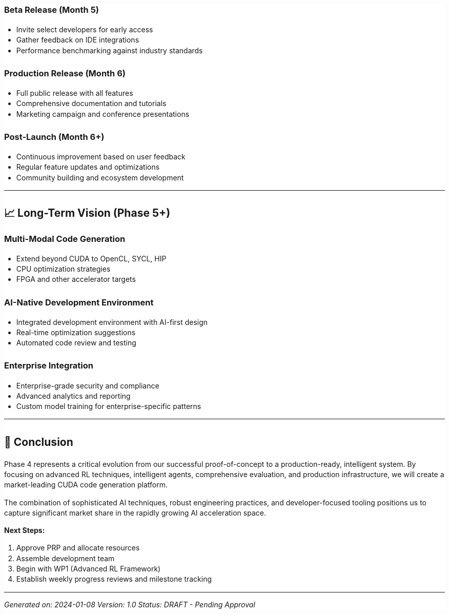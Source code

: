 ### **Beta Release (Month 5)**
- Invite select developers for early access
- Gather feedback on IDE integrations
- Performance benchmarking against industry standards

### **Production Release (Month 6)**
- Full public release with all features
- Comprehensive documentation and tutorials
- Marketing campaign and conference presentations

### **Post-Launch (Month 6+)**
- Continuous improvement based on user feedback
- Regular feature updates and optimizations
- Community building and ecosystem development

---

## 📈 **Long-Term Vision (Phase 5+)**

### **Multi-Modal Code Generation**
- Extend beyond CUDA to OpenCL, SYCL, HIP
- CPU optimization strategies
- FPGA and other accelerator targets

### **AI-Native Development Environment**
- Integrated development environment with AI-first design
- Real-time optimization suggestions
- Automated code review and testing

### **Enterprise Integration**
- Enterprise-grade security and compliance
- Advanced analytics and reporting
- Custom model training for enterprise-specific patterns

---

## 📝 **Conclusion**

Phase 4 represents a critical evolution from our successful proof-of-concept to a production-ready, intelligent system. By focusing on advanced RL techniques, intelligent agents, comprehensive evaluation, and production infrastructure, we will create a market-leading CUDA code generation platform.

The combination of sophisticated AI techniques, robust engineering practices, and developer-focused tooling positions us to capture significant market share in the rapidly growing AI acceleration space.

**Next Steps:**
1. Approve PRP and allocate resources
2. Assemble development team
3. Begin with WP1 (Advanced RL Framework)
4. Establish weekly progress reviews and milestone tracking

---

*Generated on: 2024-01-08*
*Version: 1.0*
*Status: DRAFT - Pending Approval*